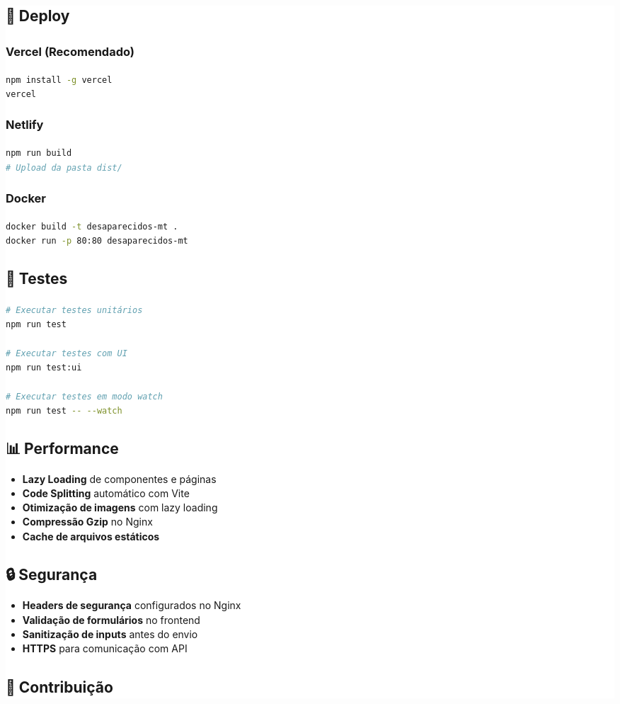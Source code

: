 ## 🚀 Deploy

### Vercel (Recomendado)
```bash
npm install -g vercel
vercel
```

### Netlify
```bash
npm run build
# Upload da pasta dist/
```

### Docker
```bash
docker build -t desaparecidos-mt .
docker run -p 80:80 desaparecidos-mt
```

## 🧪 Testes

```bash
# Executar testes unitários
npm run test

# Executar testes com UI
npm run test:ui

# Executar testes em modo watch
npm run test -- --watch
```

## 📊 Performance

- **Lazy Loading** de componentes e páginas
- **Code Splitting** automático com Vite
- **Otimização de imagens** com lazy loading
- **Compressão Gzip** no Nginx
- **Cache de arquivos estáticos**

## 🔒 Segurança

- **Headers de segurança** configurados no Nginx
- **Validação de formulários** no frontend
- **Sanitização de inputs** antes do envio
- **HTTPS** para comunicação com API

## 🤝 Contribuição
